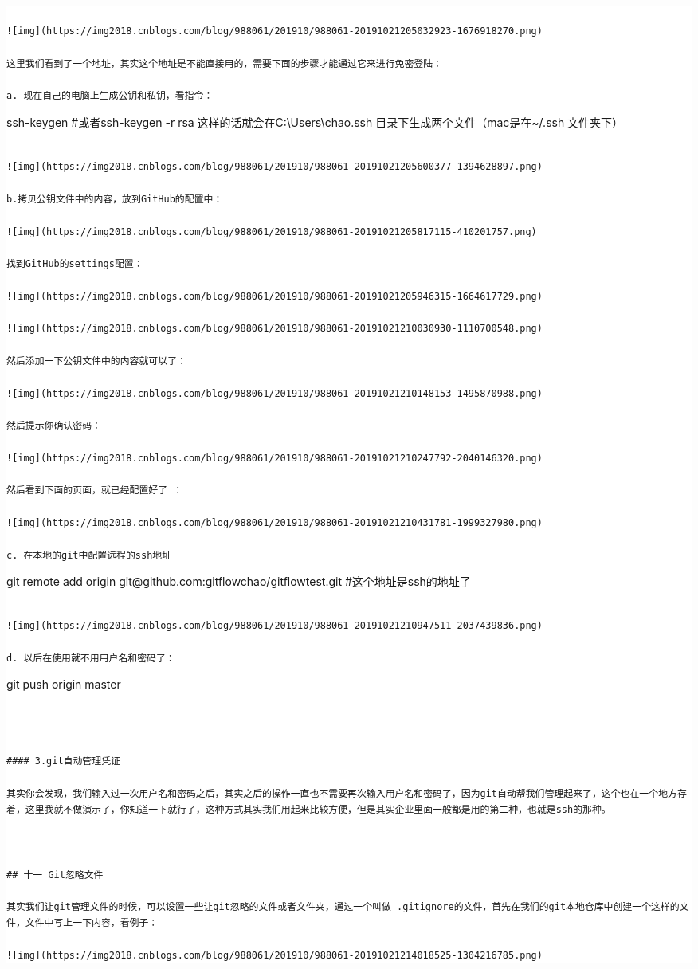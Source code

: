 ```

![img](https://img2018.cnblogs.com/blog/988061/201910/988061-20191021205032923-1676918270.png)

这里我们看到了一个地址，其实这个地址是不能直接用的，需要下面的步骤才能通过它来进行免密登陆：

a. 现在自己的电脑上生成公钥和私钥，看指令：

```
ssh-keygen   #或者ssh-keygen -r rsa
这样的话就会在C:\Users\chao\.ssh 目录下生成两个文件（mac是在~/.ssh 文件夹下）
```

![img](https://img2018.cnblogs.com/blog/988061/201910/988061-20191021205600377-1394628897.png)

b.拷贝公钥文件中的内容，放到GitHub的配置中：

![img](https://img2018.cnblogs.com/blog/988061/201910/988061-20191021205817115-410201757.png)

找到GitHub的settings配置：

![img](https://img2018.cnblogs.com/blog/988061/201910/988061-20191021205946315-1664617729.png)

![img](https://img2018.cnblogs.com/blog/988061/201910/988061-20191021210030930-1110700548.png)

然后添加一下公钥文件中的内容就可以了：

![img](https://img2018.cnblogs.com/blog/988061/201910/988061-20191021210148153-1495870988.png)

然后提示你确认密码：

![img](https://img2018.cnblogs.com/blog/988061/201910/988061-20191021210247792-2040146320.png)

然后看到下面的页面，就已经配置好了 ：

![img](https://img2018.cnblogs.com/blog/988061/201910/988061-20191021210431781-1999327980.png)

c. 在本地的git中配置远程的ssh地址

```
git remote add origin git@github.com:gitflowchao/gitflowtest.git #这个地址是ssh的地址了
```

![img](https://img2018.cnblogs.com/blog/988061/201910/988061-20191021210947511-2037439836.png)

d. 以后在使用就不用用户名和密码了：

```
git push origin master
```

 

#### 3.git自动管理凭证

其实你会发现，我们输入过一次用户名和密码之后，其实之后的操作一直也不需要再次输入用户名和密码了，因为git自动帮我们管理起来了，这个也在一个地方存着，这里我就不做演示了，你知道一下就行了，这种方式其实我们用起来比较方便，但是其实企业里面一般都是用的第二种，也就是ssh的那种。

 

## 十一 Git忽略文件

其实我们让git管理文件的时候，可以设置一些让git忽略的文件或者文件夹，通过一个叫做 .gitignore的文件，首先在我们的git本地仓库中创建一个这样的文件，文件中写上一下内容，看例子：

![img](https://img2018.cnblogs.com/blog/988061/201910/988061-20191021214018525-1304216785.png)
```